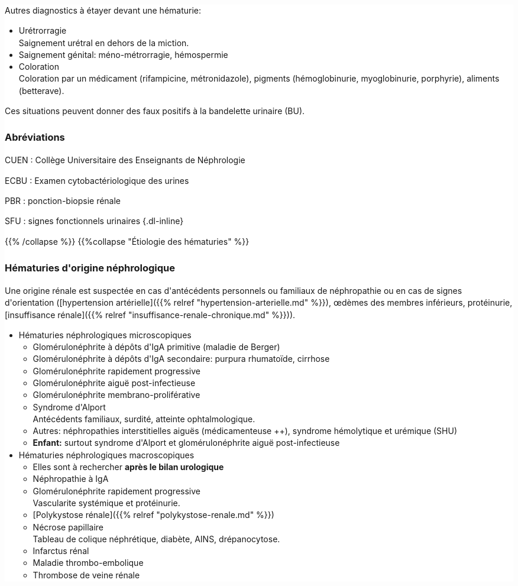 Autres diagnostics à étayer devant une hématurie:

- Urétrorragie  
  Saignement urétral en dehors de la miction.
- Saignement génital: méno-métrorragie, hémospermie
- Coloration  
  Coloration par un médicament (rifampicine, métronidazole), pigments (hémoglobinurie, myoglobinurie, porphyrie), aliments (betterave).

Ces situations peuvent donner des faux positifs à la bandelette urinaire (BU).

### Abréviations

CUEN
: Collège Universitaire des Enseignants de Néphrologie

ECBU
: Examen cytobactériologique des urines

PBR
: ponction-biopsie rénale

SFU
: signes fonctionnels urinaires
{.dl-inline}

{{% /collapse %}}
{{%collapse "Étiologie des hématuries" %}}

### Hématuries d'origine néphrologique

Une origine rénale est suspectée en cas d'antécédents personnels ou familiaux de néphropathie ou en cas de signes d'orientation ([hypertension artérielle]({{% relref "hypertension-arterielle.md" %}}), œdèmes des membres inférieurs, protéinurie, [insuffisance rénale]({{% relref "insuffisance-renale-chronique.md" %}})).

- Hématuries néphrologiques microscopiques
  - Glomérulonéphrite à dépôts d'IgA primitive (maladie de Berger)
  - Glomérulonéphrite à dépôts d'IgA secondaire: purpura rhumatoïde, cirrhose
  - Glomérulonéphrite rapidement progressive
  - Glomérulonéphrite aiguë post-infectieuse
  - Glomérulonéphrite membrano-proliférative
  - Syndrome d'Alport  
    Antécédents familiaux, surdité, atteinte ophtalmologique.
  - Autres: néphropathies interstitielles aiguës (médicamenteuse ++), syndrome hémolytique et urémique (SHU)
  - **Enfant:** surtout syndrome d'Alport et glomérulonéphrite aiguë post-infectieuse
- Hématuries néphrologiques macroscopiques
  - Elles sont à rechercher **après le bilan urologique**
  - Néphropathie à IgA
  - Glomérulonéphrite rapidement progressive  
    Vascularite systémique et protéinurie.
  - [Polykystose rénale]({{% relref "polykystose-renale.md" %}})
  - Nécrose papillaire  
    Tableau de colique néphrétique, diabète, AINS, drépanocytose.
  - Infarctus rénal
  - Maladie thrombo-embolique
  - Thrombose de veine rénale

